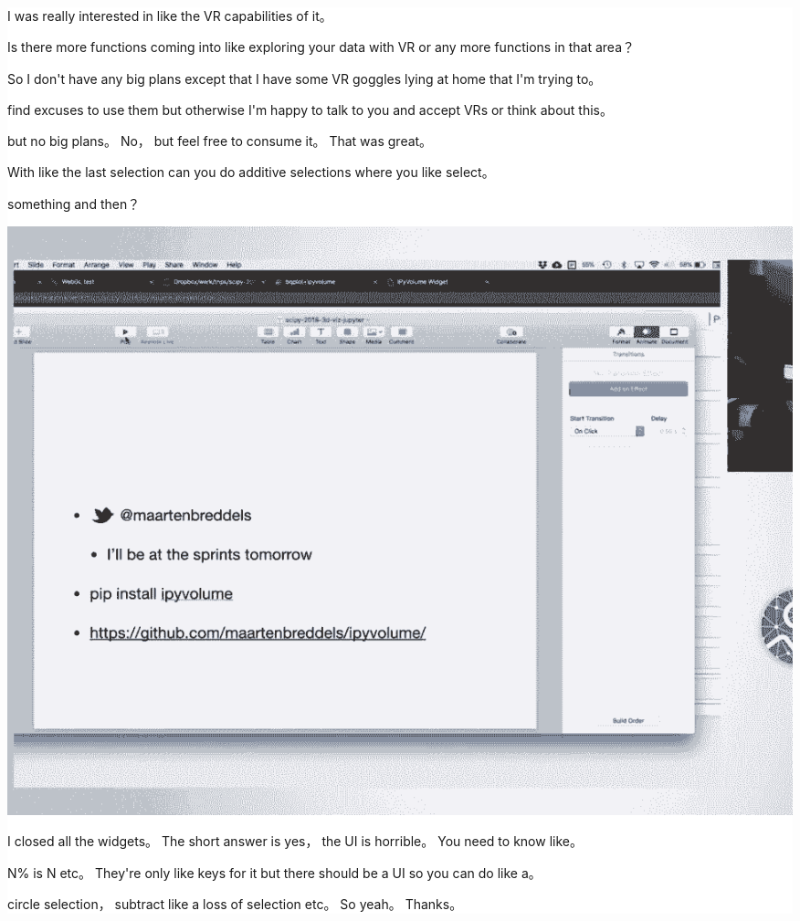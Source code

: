  I was really interested in like the VR capabilities of it。

 Is there more functions coming into like exploring your data with VR or any more functions in that area？

 So I don't have any big plans except that I have some VR goggles lying at home that I'm trying to。

 find excuses to use them but otherwise I'm happy to talk to you and accept VRs or think about this。

 but no big plans。 No， but feel free to consume it。 That was great。

 With like the last selection can you do additive selections where you like select。

 something and then？

![](img/f6efcd6e1f4edb53ad9377f7e60054ac_51.png)

 I closed all the widgets。 The short answer is yes， the UI is horrible。 You need to know like。

 N% is N etc。 They're only like keys for it but there should be a UI so you can do like a。

 circle selection， subtract like a loss of selection etc。 So yeah。 Thanks。
